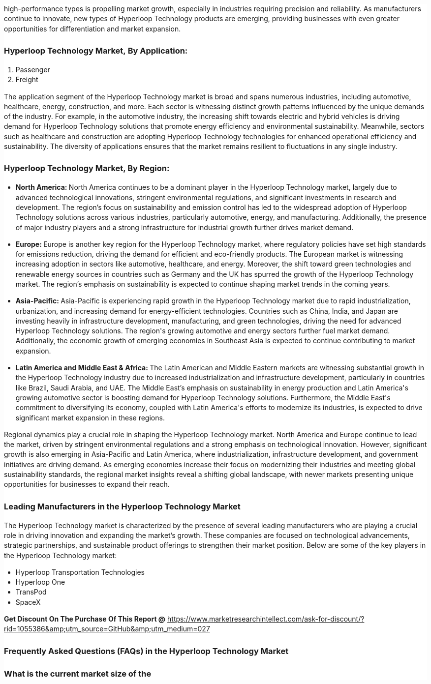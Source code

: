 high-performance types is propelling market growth, especially in industries requiring precision and reliability. As manufacturers continue to innovate, new types of Hyperloop Technology products are emerging, providing businesses with even greater opportunities for differentiation and market expansion.</p><h3>Hyperloop Technology Market,&nbsp;By Application:</h3><ol><li>Passenger<li> Freight</li></ol><p>The application segment of the Hyperloop Technology market is broad and spans numerous industries, including automotive, healthcare, energy, construction, and more. Each sector is witnessing distinct growth patterns influenced by the unique demands of the industry. For example, in the automotive industry, the increasing shift towards electric and hybrid vehicles is driving demand for Hyperloop Technology solutions that promote energy efficiency and environmental sustainability. Meanwhile, sectors such as healthcare and construction are adopting Hyperloop Technology technologies for enhanced operational efficiency and sustainability. The diversity of applications ensures that the market remains resilient to fluctuations in any single industry.</p><h3>Hyperloop Technology Market, By Region:</h3><ul><li><p><strong>North America:&nbsp;</strong>North America continues to be a dominant player in the Hyperloop Technology market, largely due to advanced technological innovations, stringent environmental regulations, and significant investments in research and development. The region&rsquo;s focus on sustainability and emission control has led to the widespread adoption of Hyperloop Technology solutions across various industries, particularly automotive, energy, and manufacturing. Additionally, the presence of major industry players and a strong infrastructure for industrial growth further drives market demand.</p></li><li><p><strong><strong>Europe:&nbsp;</strong></strong>Europe is another key region for the Hyperloop Technology market, where regulatory policies have set high standards for emissions reduction, driving the demand for efficient and eco-friendly products. The European market is witnessing increasing adoption in sectors like automotive, healthcare, and energy. Moreover, the shift toward green technologies and renewable energy sources in countries such as Germany and the UK has spurred the growth of the Hyperloop Technology market. The region&rsquo;s emphasis on sustainability is expected to continue shaping market trends in the coming years.</p></li><li><p><strong><strong>Asia-Pacific:&nbsp;</strong></strong>Asia-Pacific is experiencing rapid growth in the Hyperloop Technology market due to rapid industrialization, urbanization, and increasing demand for energy-efficient technologies. Countries such as China, India, and Japan are investing heavily in infrastructure development, manufacturing, and green technologies, driving the need for advanced Hyperloop Technology solutions. The region's growing automotive and energy sectors further fuel market demand. Additionally, the economic growth of emerging economies in Southeast Asia is expected to continue contributing to market expansion.</p></li><li><p><strong><strong>Latin America and Middle East &amp; Africa:&nbsp;</strong></strong>The Latin American and Middle Eastern markets are witnessing substantial growth in the Hyperloop Technology industry due to increased industrialization and infrastructure development, particularly in countries like Brazil, Saudi Arabia, and UAE. The Middle East&rsquo;s emphasis on sustainability in energy production and Latin America's growing automotive sector is boosting demand for Hyperloop Technology solutions. Furthermore, the Middle East's commitment to diversifying its economy, coupled with Latin America's efforts to modernize its industries, is expected to drive significant market expansion in these regions.</p></li></ul><p>Regional dynamics play a crucial role in shaping the Hyperloop Technology market. North America and Europe continue to lead the market, driven by stringent environmental regulations and a strong emphasis on technological innovation. However, significant growth is also emerging in Asia-Pacific and Latin America, where industrialization, infrastructure development, and government initiatives are driving demand. As emerging economies increase their focus on modernizing their industries and meeting global sustainability standards, the regional market insights reveal a shifting global landscape, with newer markets presenting unique opportunities for businesses to expand their reach.</p><h3><strong>Leading Manufacturers in the Hyperloop Technology Market</strong></h3><p>The Hyperloop Technology market is characterized by the presence of several leading manufacturers who are playing a crucial role in driving innovation and expanding the market&rsquo;s growth. These companies are focused on technological advancements, strategic partnerships, and sustainable product offerings to strengthen their market position. Below are some of the key players in the Hyperloop Technology market:</p></div><div class="article-main__content" data-test-id="publishing-text-block"><ul><li><span class="">Hyperloop Transportation Technologies<li>Hyperloop One<li>TransPod<li>SpaceX</span></li></ul></div><div class="article-main__content" data-test-id="publishing-text-block"><p><span class="font-[700]"><strong>Get Discount On The Purchase Of This Report @</strong> <a href="https://www.marketresearchintellect.com/ask-for-discount/?rid=1055386&amp;utm_source=GitHub&amp;utm_medium=027" data-fr-linked="true">https://www.marketresearchintellect.com/ask-for-discount/?rid=1055386&amp;utm_source=GitHub&amp;utm_medium=027</a></span></p></div><div class="article-main__content" data-test-id="publishing-text-block"><h3><strong>Frequently Asked Questions (FAQs) in the Hyperloop Technology Market</strong></h3><h3><strong>What is the current market size of the
